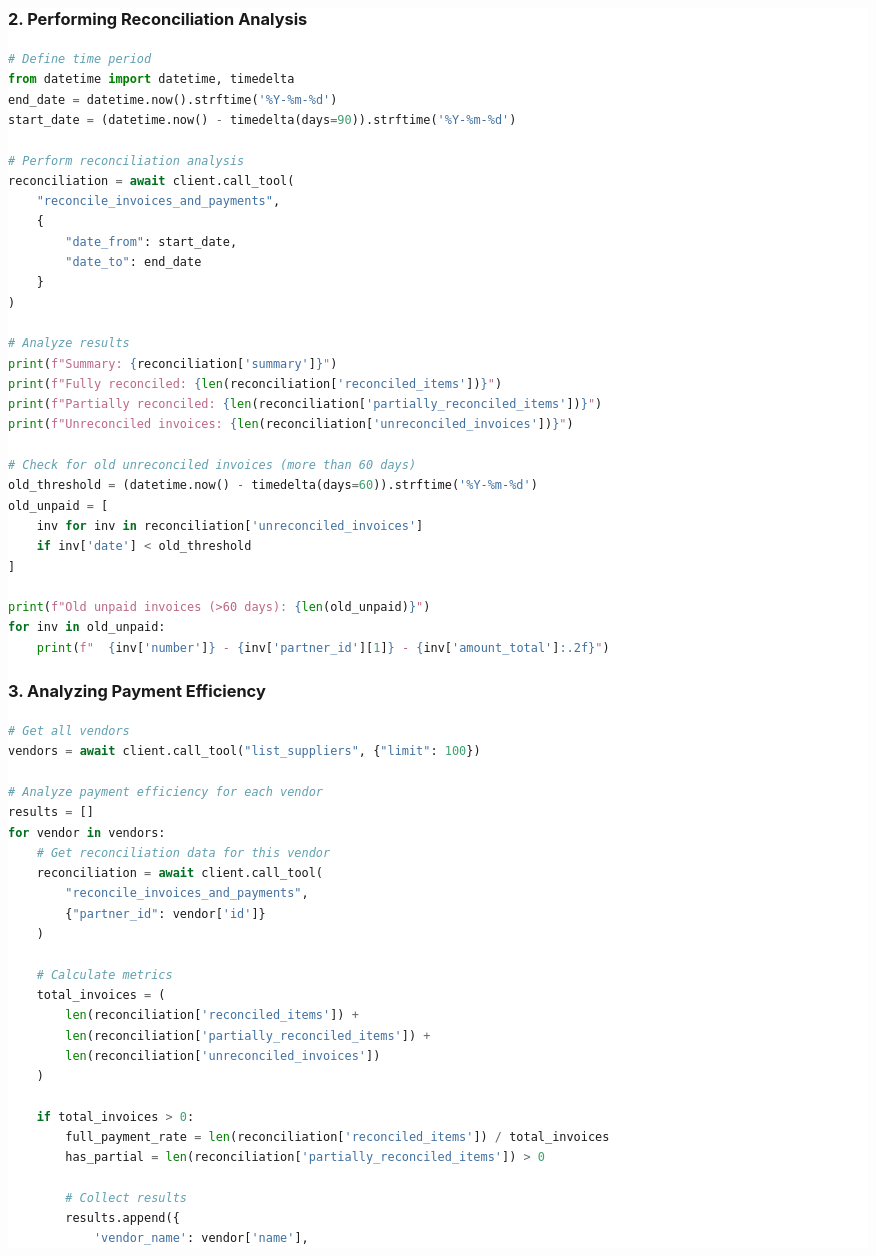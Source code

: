 ### 2. Performing Reconciliation Analysis

```python
# Define time period
from datetime import datetime, timedelta
end_date = datetime.now().strftime('%Y-%m-%d')
start_date = (datetime.now() - timedelta(days=90)).strftime('%Y-%m-%d')

# Perform reconciliation analysis
reconciliation = await client.call_tool(
    "reconcile_invoices_and_payments",
    {
        "date_from": start_date,
        "date_to": end_date
    }
)

# Analyze results
print(f"Summary: {reconciliation['summary']}")
print(f"Fully reconciled: {len(reconciliation['reconciled_items'])}")
print(f"Partially reconciled: {len(reconciliation['partially_reconciled_items'])}")
print(f"Unreconciled invoices: {len(reconciliation['unreconciled_invoices'])}")

# Check for old unreconciled invoices (more than 60 days)
old_threshold = (datetime.now() - timedelta(days=60)).strftime('%Y-%m-%d')
old_unpaid = [
    inv for inv in reconciliation['unreconciled_invoices']
    if inv['date'] < old_threshold
]

print(f"Old unpaid invoices (>60 days): {len(old_unpaid)}")
for inv in old_unpaid:
    print(f"  {inv['number']} - {inv['partner_id'][1]} - {inv['amount_total']:.2f}")
```

### 3. Analyzing Payment Efficiency

```python
# Get all vendors
vendors = await client.call_tool("list_suppliers", {"limit": 100})

# Analyze payment efficiency for each vendor
results = []
for vendor in vendors:
    # Get reconciliation data for this vendor
    reconciliation = await client.call_tool(
        "reconcile_invoices_and_payments",
        {"partner_id": vendor['id']}
    )
    
    # Calculate metrics
    total_invoices = (
        len(reconciliation['reconciled_items']) + 
        len(reconciliation['partially_reconciled_items']) +
        len(reconciliation['unreconciled_invoices'])
    )
    
    if total_invoices > 0:
        full_payment_rate = len(reconciliation['reconciled_items']) / total_invoices
        has_partial = len(reconciliation['partially_reconciled_items']) > 0
        
        # Collect results
        results.append({
            'vendor_name': vendor['name'],
```
